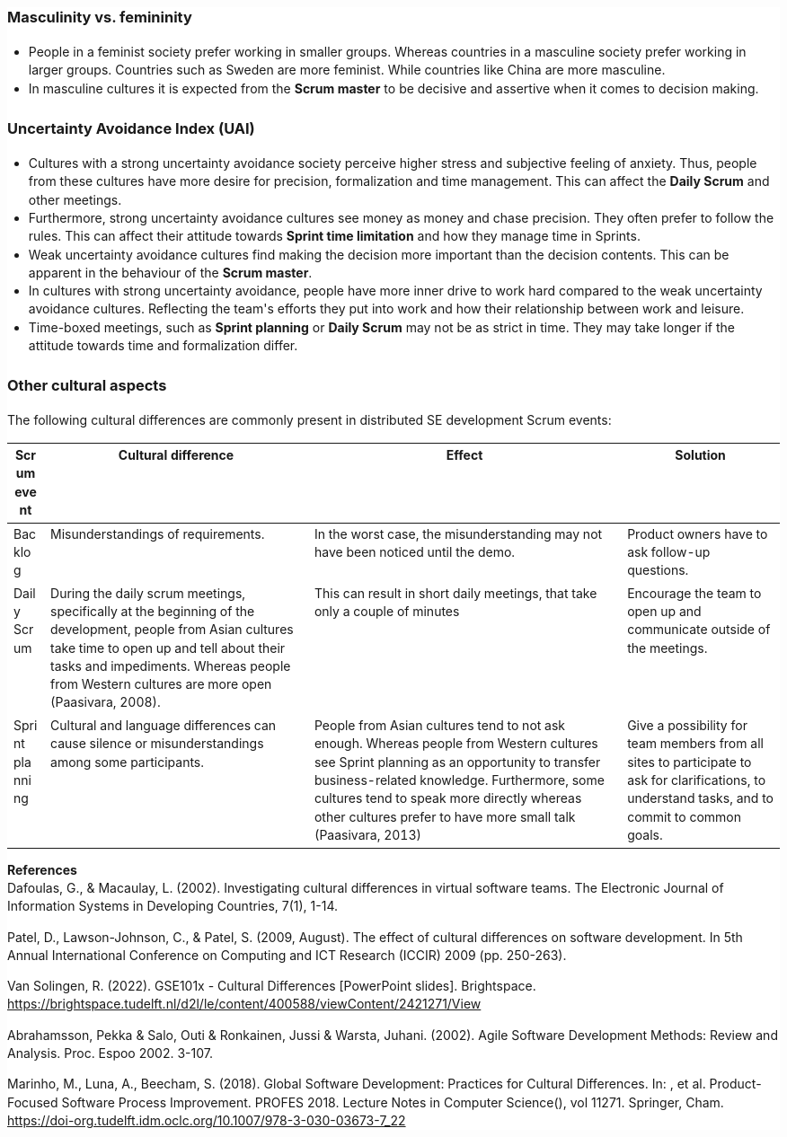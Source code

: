 

### Masculinity vs. femininity 
* People in a feminist society prefer working in smaller groups. Whereas countries in a masculine society prefer working in larger groups. Countries such as Sweden are more feminist. While countries like China are more masculine.
* In masculine cultures it is expected from the **Scrum master** to be decisive and assertive when it comes to decision making.

### Uncertainty Avoidance Index (UAI) 
* Cultures with a strong uncertainty avoidance society perceive higher stress and subjective feeling of anxiety. Thus, people from these cultures have more desire for precision, formalization and time management. This can affect the **Daily Scrum** and other meetings.
* Furthermore, strong uncertainty avoidance cultures see money as money and chase precision. They often prefer to follow the rules. This can affect their attitude towards **Sprint time limitation** and how they manage time in Sprints.
* Weak uncertainty avoidance cultures find making the decision more important than the decision contents. This can be apparent in the behaviour of the **Scrum master**.
* In cultures with strong uncertainty avoidance, people have more inner drive to work hard compared to the weak uncertainty avoidance cultures. Reflecting the team's efforts they put into work and how their relationship between work and leisure.
* Time-boxed meetings, such as **Sprint planning** or **Daily Scrum** may not be as strict in time. They may take longer if the attitude towards time and formalization differ. 





### Other cultural aspects 

The following cultural differences are commonly present in distributed SE development Scrum events:

| Scrum event | Cultural difference | Effect | Solution|
|-----|---------|--------------------------|-----------------------------|
| Backlog | Misunderstandings of requirements. | In the worst case, the misunderstanding may not have been noticed until the demo. | Product owners have to ask follow-up questions. |
| Daily Scrum   | During the daily scrum meetings, specifically at the beginning of the development, people from Asian cultures take time to open up and tell about their tasks and impediments. Whereas people from Western cultures are more open (Paasivara, 2008). | This can result in short daily meetings, that take only a couple of minutes | Encourage the team to open up and communicate outside of the meetings. |
| Sprint planning | Cultural and language differences can cause silence or misunderstandings among some participants. | People from Asian cultures tend to not ask enough. Whereas people from Western cultures see Sprint planning as an opportunity to transfer business-related knowledge. Furthermore, some cultures tend to speak more directly whereas other cultures prefer to have more small talk (Paasivara, 2013) | Give a possibility for team members from all sites to participate to ask for clarifications, to understand tasks, and to commit to common goals. |

**References** <br/>
Dafoulas, G., & Macaulay, L. (2002). Investigating cultural differences in virtual software teams. The Electronic Journal of Information Systems in Developing Countries, 7(1), 1-14. <br/>

Patel, D., Lawson-Johnson, C., & Patel, S. (2009, August). The effect of cultural differences on software development. In 5th Annual International Conference on Computing and ICT Research (ICCIR) 2009 (pp. 250-263). <br/>

Van Solingen, R. (2022). GSE101x - Cultural Differences [PowerPoint slides]. Brightspace. https://brightspace.tudelft.nl/d2l/le/content/400588/viewContent/2421271/View <br/>

Abrahamsson, Pekka & Salo, Outi & Ronkainen, Jussi & Warsta, Juhani. (2002). Agile Software Development Methods: Review and Analysis. Proc. Espoo 2002. 3-107. 

Marinho, M., Luna, A., Beecham, S. (2018). Global Software Development: Practices for Cultural Differences. In: , et al. Product-Focused Software Process Improvement. PROFES 2018. Lecture Notes in Computer Science(), vol 11271. Springer, Cham. https://doi-org.tudelft.idm.oclc.org/10.1007/978-3-030-03673-7_22
